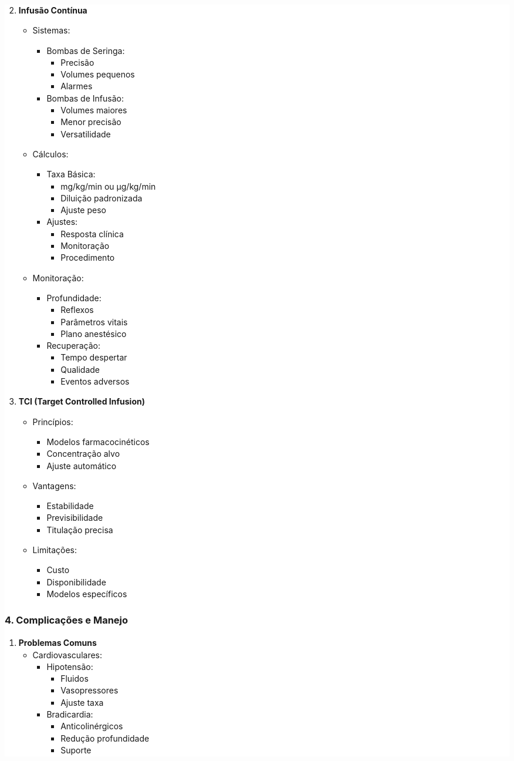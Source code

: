 2. **Infusão Contínua**
   - Sistemas:
     * Bombas de Seringa:
       - Precisão
       - Volumes pequenos
       - Alarmes
     * Bombas de Infusão:
       - Volumes maiores
       - Menor precisão
       - Versatilidade
   
   - Cálculos:
     * Taxa Básica:
       - mg/kg/min ou μg/kg/min
       - Diluição padronizada
       - Ajuste peso
     * Ajustes:
       - Resposta clínica
       - Monitoração
       - Procedimento
   
   - Monitoração:
     * Profundidade:
       - Reflexos
       - Parâmetros vitais
       - Plano anestésico
     * Recuperação:
       - Tempo despertar
       - Qualidade
       - Eventos adversos

3. **TCI (Target Controlled Infusion)**
   - Princípios:
     * Modelos farmacocinéticos
     * Concentração alvo
     * Ajuste automático
   
   - Vantagens:
     * Estabilidade
     * Previsibilidade
     * Titulação precisa
   
   - Limitações:
     * Custo
     * Disponibilidade
     * Modelos específicos

### 4. Complicações e Manejo
1. **Problemas Comuns**
   - Cardiovasculares:
     * Hipotensão:
       - Fluidos
       - Vasopressores
       - Ajuste taxa
     * Bradicardia:
       - Anticolinérgicos
       - Redução profundidade
       - Suporte
   